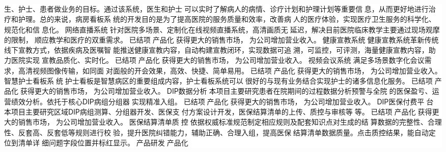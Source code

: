 生、护士、患者做业务的目标。通过该系统，医生和护士
可以实时了解病人的病情、诊疗计划和护理计划等重要信
息，从而更好地进行治疗和护理。总的来说，病房看板系
统的开发目的是为了提高医院的服务质量和效率，改善病
人的医疗体验，实现医疗卫生服务的科学化、规范化和信
息化。
网络直播系统
针对医院多场景、定制化在线视频直播系统，高清画质无
延迟，解决目前医院临床教学主要通过现场观摩的限制，
顺应教学和医疗的双重需求。
已结项
产品化
获得更大的销售市场，
为公司增加营业收入。
健康宣教系统
健康宣教系统革新传统线下宣教方式，依据疾病及医嘱智
能推送健康宣教内容，自动构建宣教闭环，实现数据可追
溯，可监控，可评测，海量健康宣教内容，助力医院实现
宣教品质化、实时化。
已结项
产品化
获得更大的销售市场，
为公司增加营业收入。
视频会议系统
满足多场景数字化会议需求，高清视频图像传输，如同面
对面般的开会效果，高效、快捷、简单易用。
已结项
产品化
获得更大的销售市场，
为公司增加营业收入。
智慧护士看板系
统
护士看板是智慧病区的重要组成内容，护士看板系统可以
很好的与现有业务结合实现护士的诸多信息化服务。
已结项
产品化
获得更大的销售市场，
为公司增加营业收入。
DIP数据分析
本项目主要研究患者在院期间的过程数据分析预警与全院
的医保盈亏、运营绩效分析。依托于核心DIP病组分组器
实现精准入组。
已结项
产品化
获得更大的销售市场，
为公司增加营业收入。
DIP医保付费平
台
本项目主要研究区域DIP病组测算、分组器开发、医保支
付方案设计开发，医保结算清单的上传、质控与审核等
等。
已结项
产品化
获得更大的销售市场，
为公司增加营业收入。
医保结算清单质
控
依据权威标准规范制定相应规则及配套知识点对生成的结
算数据的完整性、合理性、反套高、反套低等规则进行校
验，提升医院纠错能力，辅助正确、合理入组，提高医保
结算清单数据质量。点击质控结果，能自动定位到清单详
细问题字段位置并标红显示。
产品研发
产品化